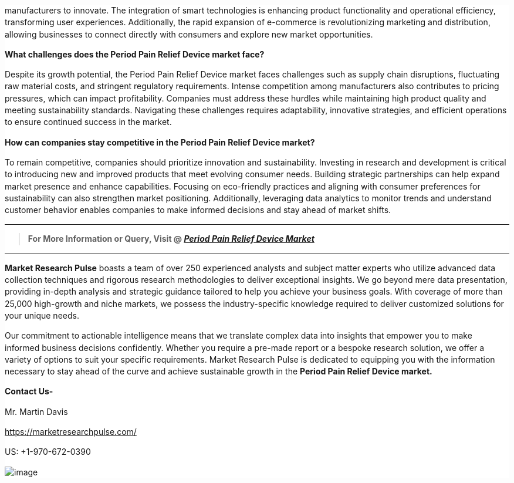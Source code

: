 manufacturers to innovate. The integration of smart technologies is enhancing product functionality and operational efficiency, transforming user experiences. Additionally, the rapid expansion of e-commerce is revolutionizing marketing and distribution, allowing businesses to connect directly with consumers and explore new market opportunities.</p><p><strong>What challenges does the Period Pain Relief Device market face?</strong></p><p>Despite its growth potential, the Period Pain Relief Device market faces challenges such as supply chain disruptions, fluctuating raw material costs, and stringent regulatory requirements. Intense competition among manufacturers also contributes to pricing pressures, which can impact profitability. Companies must address these hurdles while maintaining high product quality and meeting sustainability standards. Navigating these challenges requires adaptability, innovative strategies, and efficient operations to ensure continued success in the market.</p><p><strong>How can companies stay competitive in the Period Pain Relief Device market?</strong></p><p>To remain competitive, companies should prioritize innovation and sustainability. Investing in research and development is critical to introducing new and improved products that meet evolving consumer needs. Building strategic partnerships can help expand market presence and enhance capabilities. Focusing on eco-friendly practices and aligning with consumer preferences for sustainability can also strengthen market positioning. Additionally, leveraging data analytics to monitor trends and understand customer behavior enables companies to make informed decisions and stay ahead of market shifts.</p><hr /><blockquote><p><strong>For More Information or Query, Visit @&nbsp;<em><a href="https://marketresearchpulse.com/report/19347/period-pain-relief-device-market?utm_source=Linkedin&utm_medium=052">Period Pain Relief Device Market</a></em></strong></p></blockquote><hr /><p><strong>Market Research Pulse</strong> boasts a team of over 250 experienced analysts and subject matter experts who utilize advanced data collection techniques and rigorous research methodologies to deliver exceptional insights. We go beyond mere data presentation, providing in-depth analysis and strategic guidance tailored to help you achieve your business goals. With coverage of more than 25,000 high-growth and niche markets, we possess the industry-specific knowledge required to deliver customized solutions for your unique needs.</p><p>Our commitment to actionable intelligence means that we translate complex data into insights that empower you to make informed business decisions confidently. Whether you require a pre-made report or a bespoke research solution, we offer a variety of options to suit your specific requirements. Market Research Pulse is dedicated to equipping you with the information necessary to stay ahead of the curve and achieve sustainable growth in the <strong>Period Pain Relief Device market.</strong></p><p><strong>Contact Us-</strong></p><p>Mr. Martin Davis</p><p>https://marketresearchpulse.com/</p><p>US: +1-970-672-0390</p>
![image](https://github.com/user-attachments/assets/f6a575ec-e6ea-4c85-8d9e-9f5e5d017f38)
